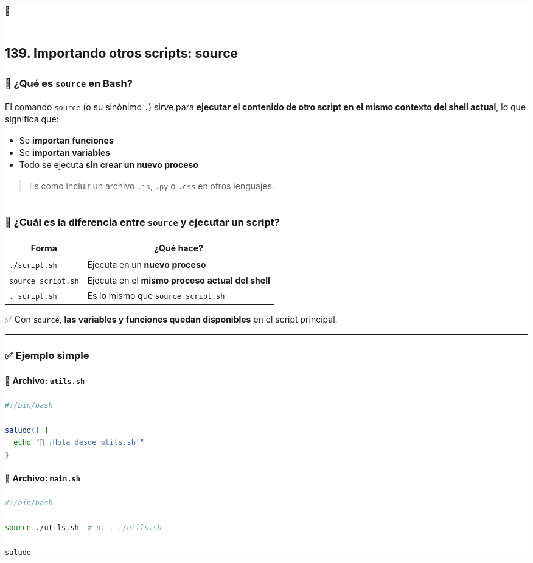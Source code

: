 
[🔼](#índice)

---

## **139. Importando otros scripts: source**

### 🧠 ¿Qué es `source` en Bash?

El comando `source` (o su sinónimo `.`) sirve para **ejecutar el contenido de otro script en el mismo contexto del shell actual**, lo que significa que:

- Se **importan funciones**
- Se **importan variables**
- Todo se ejecuta **sin crear un nuevo proceso**

> Es como incluir un archivo `.js`, `.py` o `.css` en otros lenguajes.

---

### 🔹 ¿Cuál es la diferencia entre `source` y ejecutar un script?

| Forma              | ¿Qué hace?                                       |
| ------------------ | ------------------------------------------------ |
| `./script.sh`      | Ejecuta en un **nuevo proceso**                  |
| `source script.sh` | Ejecuta en el **mismo proceso actual del shell** |
| `. script.sh`      | Es lo mismo que `source script.sh`               |

✅ Con `source`, **las variables y funciones quedan disponibles** en el script principal.

---

### ✅ Ejemplo simple

#### 📁 Archivo: `utils.sh`

```bash
#!/bin/bash

saludo() {
  echo "👋 ¡Hola desde utils.sh!"
}
```

#### 📁 Archivo: `main.sh`

```bash
#!/bin/bash

source ./utils.sh  # o: . ./utils.sh

saludo
```
